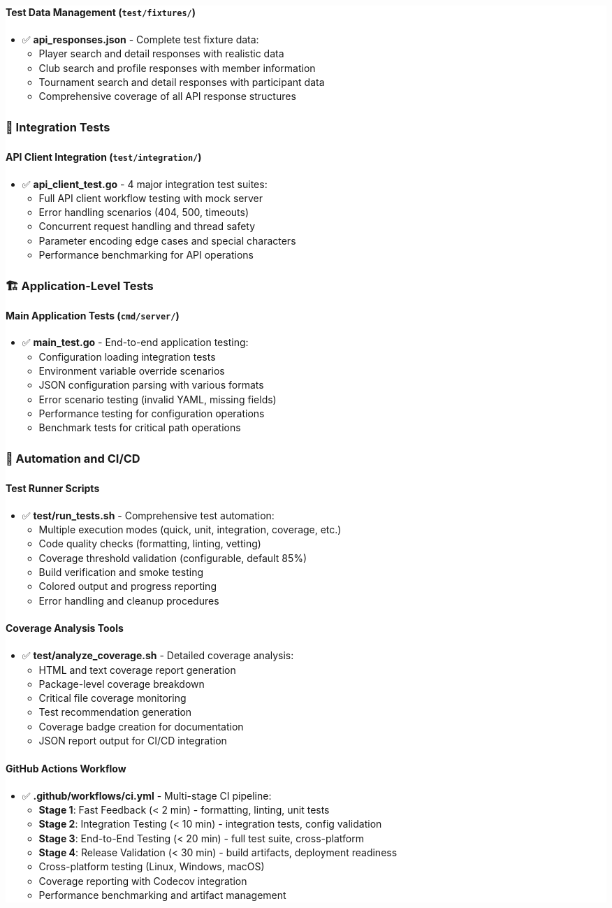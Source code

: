 #### Test Data Management (`test/fixtures/`)
- ✅ **api_responses.json** - Complete test fixture data:
  - Player search and detail responses with realistic data
  - Club search and profile responses with member information
  - Tournament search and detail responses with participant data
  - Comprehensive coverage of all API response structures

### 🚀 Integration Tests

#### API Client Integration (`test/integration/`)
- ✅ **api_client_test.go** - 4 major integration test suites:
  - Full API client workflow testing with mock server
  - Error handling scenarios (404, 500, timeouts)
  - Concurrent request handling and thread safety
  - Parameter encoding edge cases and special characters
  - Performance benchmarking for API operations

### 🏗️ Application-Level Tests

#### Main Application Tests (`cmd/server/`)
- ✅ **main_test.go** - End-to-end application testing:
  - Configuration loading integration tests
  - Environment variable override scenarios
  - JSON configuration parsing with various formats
  - Error scenario testing (invalid YAML, missing fields)  
  - Performance testing for configuration operations
  - Benchmark tests for critical path operations

### 🤖 Automation and CI/CD

#### Test Runner Scripts
- ✅ **test/run_tests.sh** - Comprehensive test automation:
  - Multiple execution modes (quick, unit, integration, coverage, etc.)
  - Code quality checks (formatting, linting, vetting)
  - Coverage threshold validation (configurable, default 85%)
  - Build verification and smoke testing
  - Colored output and progress reporting
  - Error handling and cleanup procedures

#### Coverage Analysis Tools
- ✅ **test/analyze_coverage.sh** - Detailed coverage analysis:
  - HTML and text coverage report generation
  - Package-level coverage breakdown
  - Critical file coverage monitoring
  - Test recommendation generation
  - Coverage badge creation for documentation
  - JSON report output for CI/CD integration

#### GitHub Actions Workflow
- ✅ **.github/workflows/ci.yml** - Multi-stage CI pipeline:
  - **Stage 1**: Fast Feedback (< 2 min) - formatting, linting, unit tests
  - **Stage 2**: Integration Testing (< 10 min) - integration tests, config validation
  - **Stage 3**: End-to-End Testing (< 20 min) - full test suite, cross-platform
  - **Stage 4**: Release Validation (< 30 min) - build artifacts, deployment readiness
  - Cross-platform testing (Linux, Windows, macOS)
  - Coverage reporting with Codecov integration
  - Performance benchmarking and artifact management
